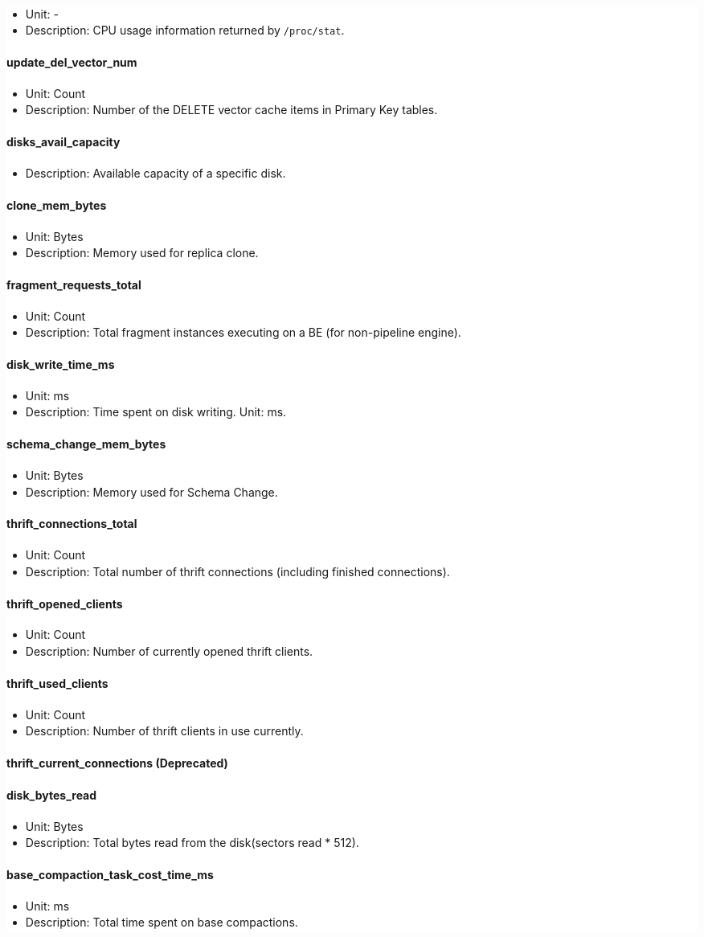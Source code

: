- Unit: -
- Description: CPU usage information returned by `/proc/stat`.

#### update_del_vector_num

- Unit: Count
- Description: Number of the DELETE vector cache items in Primary Key tables.

#### disks_avail_capacity

- Description: Available capacity of a specific disk.

#### clone_mem_bytes

- Unit: Bytes
- Description: Memory used for replica clone.

#### fragment_requests_total

- Unit: Count
- Description: Total fragment instances executing on a BE (for non-pipeline engine).

#### disk_write_time_ms

- Unit: ms
- Description: Time spent on disk writing. Unit: ms.

#### schema_change_mem_bytes

- Unit: Bytes
- Description: Memory used for Schema Change.

#### thrift_connections_total

- Unit: Count
- Description: Total number of thrift connections (including finished connections).

#### thrift_opened_clients

- Unit: Count
- Description: Number of currently opened thrift clients.

#### thrift_used_clients

- Unit: Count
- Description: Number of thrift clients in use currently.

#### thrift_current_connections (Deprecated)

#### disk_bytes_read

- Unit: Bytes
- Description: Total bytes read from the disk(sectors read * 512).

#### base_compaction_task_cost_time_ms

- Unit: ms
- Description: Total time spent on base compactions.
